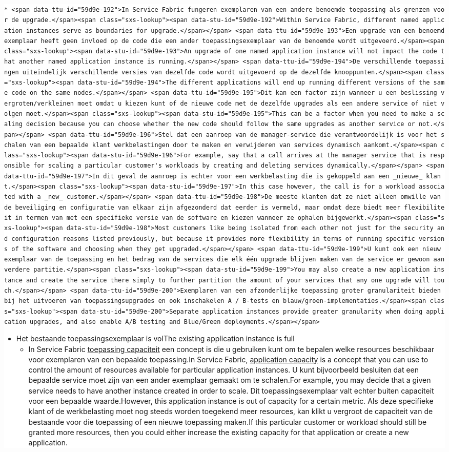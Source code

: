     * <span data-ttu-id="59d9e-192">In Service Fabric fungeren exemplaren van een andere benoemde toepassing als grenzen voor de upgrade.</span><span class="sxs-lookup"><span data-stu-id="59d9e-192">Within Service Fabric, different named application instances serve as boundaries for upgrade.</span></span> <span data-ttu-id="59d9e-193">Een upgrade van een benoemd exemplaar heeft geen invloed op de code die een ander toepassingsexemplaar van de benoemde wordt uitgevoerd.</span><span class="sxs-lookup"><span data-stu-id="59d9e-193">An upgrade of one named application instance will not impact the code that another named application instance is running.</span></span> <span data-ttu-id="59d9e-194">De verschillende toepassingen uiteindelijk verschillende versies van dezelfde code wordt uitgevoerd op de dezelfde knooppunten.</span><span class="sxs-lookup"><span data-stu-id="59d9e-194">The different applications will end up running different versions of the same code on the same nodes.</span></span> <span data-ttu-id="59d9e-195">Dit kan een factor zijn wanneer u een beslissing vergroten/verkleinen moet omdat u kiezen kunt of de nieuwe code met de dezelfde upgrades als een andere service of niet volgen moet.</span><span class="sxs-lookup"><span data-stu-id="59d9e-195">This can be a factor when you need to make a scaling decision because you can choose whether the new code should follow the same upgrades as another service or not.</span></span> <span data-ttu-id="59d9e-196">Stel dat een aanroep van de manager-service die verantwoordelijk is voor het schalen van een bepaalde klant werkbelastingen door te maken en verwijderen van services dynamisch aankomt.</span><span class="sxs-lookup"><span data-stu-id="59d9e-196">For example, say that a call arrives at the manager service that is responsible for scaling a particular customer's workloads by creating and deleting services dynamically.</span></span> <span data-ttu-id="59d9e-197">In dit geval de aanroep is echter voor een werkbelasting die is gekoppeld aan een _nieuwe_ klant.</span><span class="sxs-lookup"><span data-stu-id="59d9e-197">In this case however, the call is for a workload associated with a _new_ customer.</span></span> <span data-ttu-id="59d9e-198">De meeste klanten dat ze niet alleen omwille van de beveiliging en configuratie van elkaar zijn afgezonderd dat eerder is vermeld, maar omdat deze biedt meer flexibiliteit in termen van met een specifieke versie van de software en kiezen wanneer ze ophalen bijgewerkt.</span><span class="sxs-lookup"><span data-stu-id="59d9e-198">Most customers like being isolated from each other not just for the security and configuration reasons listed previously, but because it provides more flexibility in terms of running specific versions of the software and choosing when they get upgraded.</span></span> <span data-ttu-id="59d9e-199">U kunt ook een nieuw exemplaar van de toepassing en het bedrag van de services die elk één upgrade blijven maken van de service er gewoon aan verdere partitie.</span><span class="sxs-lookup"><span data-stu-id="59d9e-199">You may also create a new application instance and create the service there simply to further partition the amount of your services that any one upgrade will touch.</span></span> <span data-ttu-id="59d9e-200">Exemplaren van een afzonderlijke toepassing groter granulariteit bieden bij het uitvoeren van toepassingsupgrades en ook inschakelen A / B-tests en blauw/groen-implementaties.</span><span class="sxs-lookup"><span data-stu-id="59d9e-200">Separate application instances provide greater granularity when doing application upgrades, and also enable A/B testing and Blue/Green deployments.</span></span> 
  * <span data-ttu-id="59d9e-201">Het bestaande toepassingsexemplaar is vol</span><span class="sxs-lookup"><span data-stu-id="59d9e-201">The existing application instance is full</span></span>
    * <span data-ttu-id="59d9e-202">In Service Fabric [toepassing capaciteit](service-fabric-cluster-resource-manager-application-groups.md) een concept is die u gebruiken kunt om te bepalen welke resources beschikbaar voor exemplaren van een bepaalde toepassing.</span><span class="sxs-lookup"><span data-stu-id="59d9e-202">In Service Fabric, [application capacity](service-fabric-cluster-resource-manager-application-groups.md) is a concept that you can use to control the amount of resources available for particular application instances.</span></span> <span data-ttu-id="59d9e-203">U kunt bijvoorbeeld besluiten dat een bepaalde service moet zijn van een ander exemplaar gemaakt om te schalen.</span><span class="sxs-lookup"><span data-stu-id="59d9e-203">For example, you may decide that a given service needs to have another instance created in order to scale.</span></span> <span data-ttu-id="59d9e-204">Dit toepassingsexemplaar valt echter buiten capaciteit voor een bepaalde waarde.</span><span class="sxs-lookup"><span data-stu-id="59d9e-204">However, this application instance is out of capacity for a certain metric.</span></span> <span data-ttu-id="59d9e-205">Als deze specifieke klant of de werkbelasting moet nog steeds worden toegekend meer resources, kan klikt u vergroot de capaciteit van de bestaande voor die toepassing of een nieuwe toepassing maken.</span><span class="sxs-lookup"><span data-stu-id="59d9e-205">If this particular customer or workload should still be granted more resources, then you could either increase the existing capacity for that application or create a new application.</span></span> 
